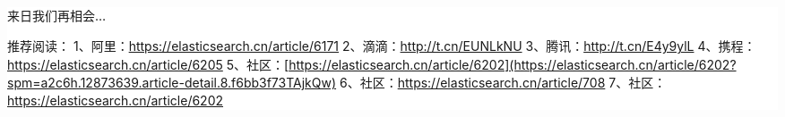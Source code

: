 来日我们再相会…

推荐阅读：
1、阿里：https://elasticsearch.cn/article/6171
2、滴滴：http://t.cn/EUNLkNU
3、腾讯：http://t.cn/E4y9ylL
4、携程：https://elasticsearch.cn/article/6205
5、社区：[https://elasticsearch.cn/article/6202](https://elasticsearch.cn/article/6202?spm=a2c6h.12873639.article-detail.8.f6bb3f73TAjkQw)
6、社区：https://elasticsearch.cn/article/708
7、社区：https://elasticsearch.cn/article/6202
